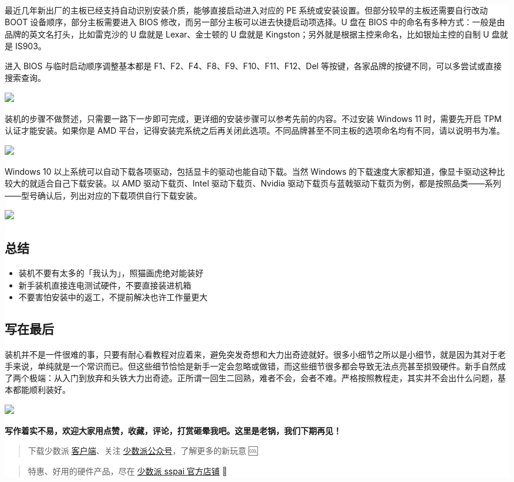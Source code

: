 最近几年新出厂的主板已经支持自动识别安装介质，能够直接启动进入对应的 PE 系统或安装设置。但部分较早的主板还需要自行改动 BOOT 设备顺序，部分主板需要进入 BIOS 修改，而另一部分主板可以进去快捷启动项选择。U 盘在 BIOS 中的命名有多种方式：一般是由品牌的英文名打头，比如雷克沙的 U 盘就是 Lexar、金士顿的 U 盘就是 Kingston；另外就是根据主控来命名，比如银灿主控的自制 U 盘就是 IS903。

进入 BIOS 与临时启动顺序调整基本都是 F1、F2、F4、F8、F9、F10、F11、F12、Del 等按键，各家品牌的按键不同，可以多尝试或直接搜索查询。

![](https://cdn.sspai.com/2024/03/06/3dc37596c17ef8d8e0d5b543ec4bb4bd.jpg)

装机的步骤不做赘述，只需要一路下一步即可完成，更详细的安装步骤可以参考先前的内容。不过安装 Windows 11 时，需要先开启 TPM 认证才能安装。如果你是 AMD 平台，记得安装完系统之后再关闭此选项。不同品牌甚至不同主板的选项命名均有不同，请以说明书为准。

![](https://cdn.sspai.com/2024/03/06/ef97b90275c3422da965a0c1543252e4.jpg)

Windows 10 以上系统可以自动下载各项驱动，包括显卡的驱动也能自动下载。当然 Windows 的下载速度大家都知道，像显卡驱动这种比较大的就适合自己下载安装。以 AMD 驱动下载页、Intel 驱动下载页、Nvidia 驱动下载页与蓝戟驱动下载页为例，都是按照品类——系列——型号确认后，列出对应的下载项供自行下载安装。

![](https://cdn.sspai.com/2024/03/06/6563de7f86511c28baef588c1a103d30.jpg)

**总结**
------

*   装机不要有太多的「我认为」，照猫画虎绝对能装好
*   新手装机直接连电测试硬件，不要直接装进机箱
*   不要害怕安装中的返工，不提前解决也许工作量更大

**写在最后**
--------

装机并不是一件很难的事，只要有耐心看教程对应着来，避免突发奇想和大力出奇迹就好。很多小细节之所以是小细节，就是因为其对于老手来说，单纯就是一个常识而已。但这些细节恰恰是新手一定会忽略或做错，而这些细节很多都会导致无法点亮甚至损毁硬件。新手自然成了两个极端：从入门到放弃和头铁大力出奇迹。正所谓一回生二回熟，难者不会，会者不难。严格按照教程走，其实并不会出什么问题，基本都能顺利装好。

![](https://cdn.sspai.com/2024/03/07/a9c4b038f37f825650bbc59c53c64cb1.jpg)

**写作着实不易，欢迎大家用点赞，收藏，评论，打赏砸晕我吧。这里是老锅，我们下期再见！**

> 下载少数派 [客户端](https://sspai.com/page/client)、关注 [少数派公众号](https://sspai.com/s/J71e)，了解更多的新玩意 🆒

> 特惠、好用的硬件产品，尽在 [少数派 sspai 官方店铺](https://shop549593764.taobao.com/?spm=a230r.7195193.1997079397.2.2ddc7e0bPqKQHc) 🛒